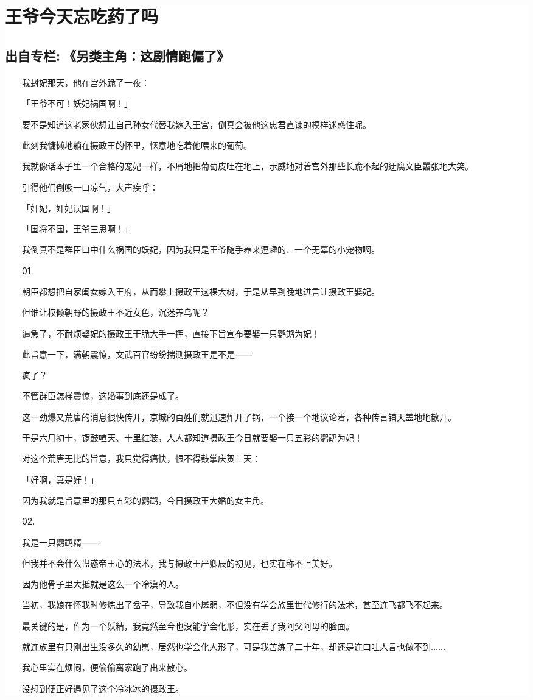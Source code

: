 # 王爷今天忘吃药了吗  
## 出自专栏: 《另类主角：这剧情跑偏了》  
&emsp;&emsp;我封妃那天，他在宫外跪了一夜：  
  
&emsp;&emsp;「王爷不可！妖妃祸国啊！」  
  
&emsp;&emsp;要不是知道这老家伙想让自己孙女代替我嫁入王宫，倒真会被他这忠君直谏的模样迷惑住呢。  
  
&emsp;&emsp;此刻我慵懒地躺在摄政王的怀里，惬意地吃着他喂来的葡萄。  
  
&emsp;&emsp;我就像话本子里一个合格的宠妃一样，不屑地把葡萄皮吐在地上，示威地对着宫外那些长跪不起的迂腐文臣嚣张地大笑。  
  
&emsp;&emsp;引得他们倒吸一口凉气，大声疾呼：  
  
&emsp;&emsp;「奸妃，奸妃误国啊！」  
  
&emsp;&emsp;「国将不国，王爷三思啊！」  
  
&emsp;&emsp;我倒真不是群臣口中什么祸国的妖妃，因为我只是王爷随手养来逗趣的、一个无辜的小宠物啊。  
  
&emsp;&emsp;01.  
  
&emsp;&emsp;朝臣都想把自家闺女嫁入王府，从而攀上摄政王这棵大树，于是从早到晚地进言让摄政王娶妃。  
  
&emsp;&emsp;但谁让权倾朝野的摄政王不近女色，沉迷养鸟呢？  
  
&emsp;&emsp;逼急了，不耐烦娶妃的摄政王干脆大手一挥，直接下旨宣布要娶一只鹦鹉为妃！  
  
&emsp;&emsp;此旨意一下，满朝震惊，文武百官纷纷揣测摄政王是不是——  
  
&emsp;&emsp;疯了？  
  
&emsp;&emsp;不管群臣怎样震惊，这婚事到底还是成了。  
  
&emsp;&emsp;这一劲爆又荒唐的消息很快传开，京城的百姓们就迅速炸开了锅，一个接一个地议论着，各种传言铺天盖地地散开。  
  
&emsp;&emsp;于是六月初十，锣鼓喧天、十里红装，人人都知道摄政王今日就要娶一只五彩的鹦鹉为妃！  
  
&emsp;&emsp;对这个荒唐无比的旨意，我只觉得痛快，恨不得鼓掌庆贺三天：  
  
&emsp;&emsp;「好啊，真是好！」  
  
&emsp;&emsp;因为我就是旨意里的那只五彩的鹦鹉，今日摄政王大婚的女主角。  
  
&emsp;&emsp;02.  
  
&emsp;&emsp;我是一只鹦鹉精——  
  
&emsp;&emsp;但我并不会什么蛊惑帝王心的法术，我与摄政王严卿辰的初见，也实在称不上美好。  
  
&emsp;&emsp;因为他骨子里大抵就是这么一个冷漠的人。  
  
&emsp;&emsp;当初，我娘在怀我时修炼出了岔子，导致我自小孱弱，不但没有学会族里世代修行的法术，甚至连飞都飞不起来。  
  
&emsp;&emsp;最关键的是，作为一个妖精，我竟然至今也没能学会化形，实在丢了我阿父阿母的脸面。  
  
&emsp;&emsp;就连族里有只刚出生没多久的幼崽，居然也学会化人形了，可是我苦练了二十年，却还是连口吐人言也做不到……  
  
&emsp;&emsp;我心里实在烦闷，便偷偷离家跑了出来散心。  
  
&emsp;&emsp;没想到便正好遇见了这个冷冰冰的摄政王。  
  